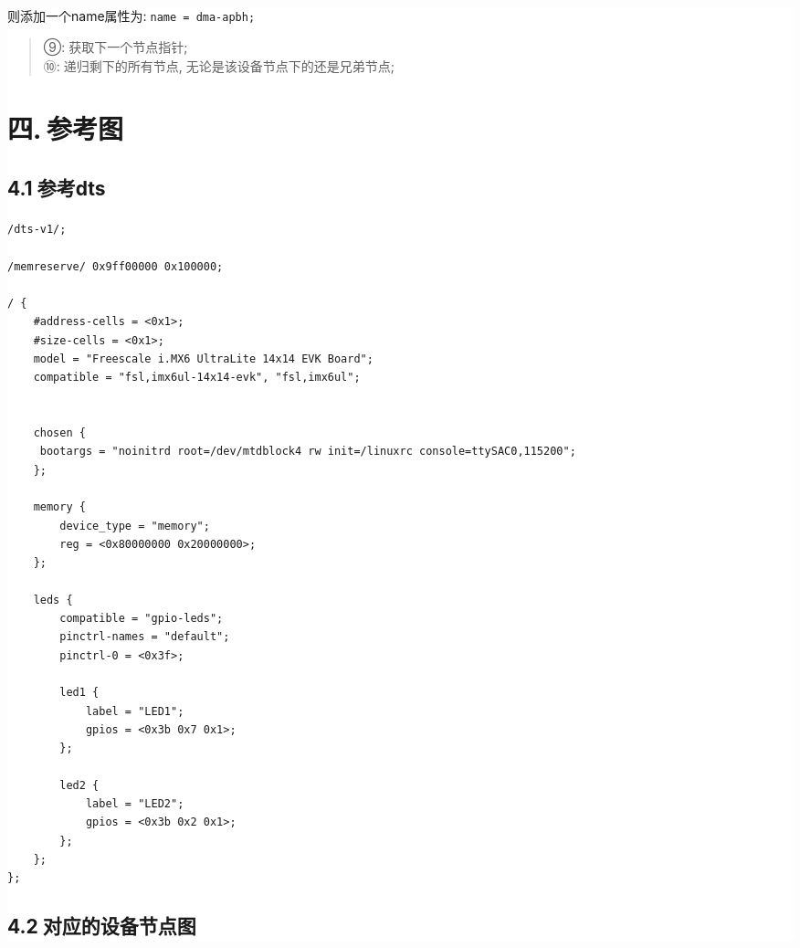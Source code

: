 则添加一个name属性为: `name = dma-apbh;`


> ⑨: 获取下一个节点指针;  
> ⑩: 递归剩下的所有节点, 无论是该设备节点下的还是兄弟节点;  


# 四. 参考图

## 4.1 参考dts

```
/dts-v1/;

/memreserve/ 0x9ff00000 0x100000;

/ {
	#address-cells = <0x1>;
	#size-cells = <0x1>;
	model = "Freescale i.MX6 UltraLite 14x14 EVK Board";
	compatible = "fsl,imx6ul-14x14-evk", "fsl,imx6ul";

	
	chosen {
	 bootargs = "noinitrd root=/dev/mtdblock4 rw init=/linuxrc console=ttySAC0,115200";
	};

	memory {
		device_type = "memory";
		reg = <0x80000000 0x20000000>;
	};

	leds {
		compatible = "gpio-leds";
		pinctrl-names = "default";
		pinctrl-0 = <0x3f>;

		led1 {
			label = "LED1";
			gpios = <0x3b 0x7 0x1>;
		};

		led2 {
			label = "LED2";
			gpios = <0x3b 0x2 0x1>;
		};
	};
};
```


## 4.2 对应的设备节点图
